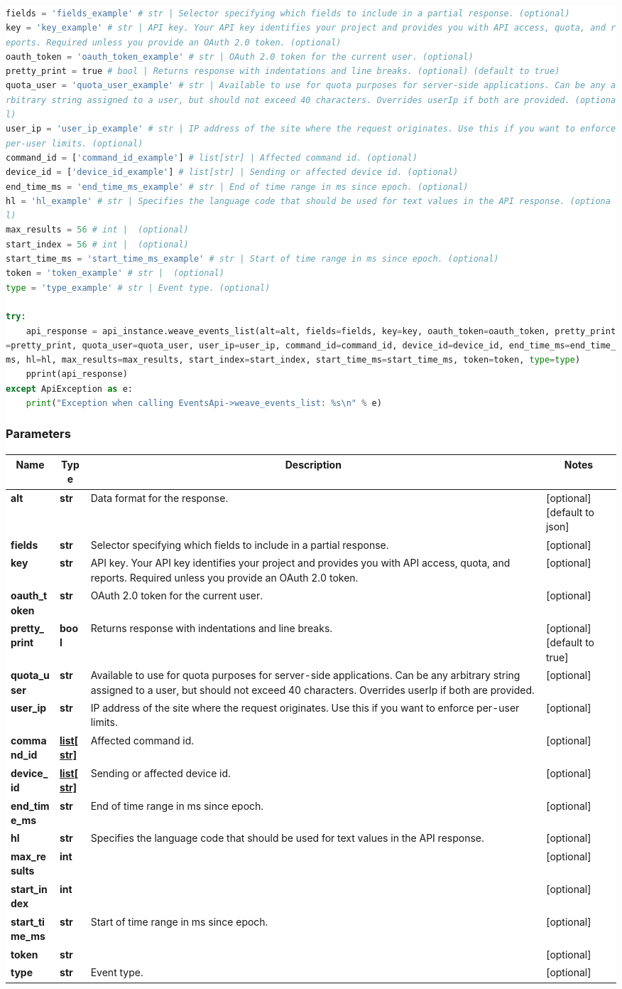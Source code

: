 ```python
fields = 'fields_example' # str | Selector specifying which fields to include in a partial response. (optional)
key = 'key_example' # str | API key. Your API key identifies your project and provides you with API access, quota, and reports. Required unless you provide an OAuth 2.0 token. (optional)
oauth_token = 'oauth_token_example' # str | OAuth 2.0 token for the current user. (optional)
pretty_print = true # bool | Returns response with indentations and line breaks. (optional) (default to true)
quota_user = 'quota_user_example' # str | Available to use for quota purposes for server-side applications. Can be any arbitrary string assigned to a user, but should not exceed 40 characters. Overrides userIp if both are provided. (optional)
user_ip = 'user_ip_example' # str | IP address of the site where the request originates. Use this if you want to enforce per-user limits. (optional)
command_id = ['command_id_example'] # list[str] | Affected command id. (optional)
device_id = ['device_id_example'] # list[str] | Sending or affected device id. (optional)
end_time_ms = 'end_time_ms_example' # str | End of time range in ms since epoch. (optional)
hl = 'hl_example' # str | Specifies the language code that should be used for text values in the API response. (optional)
max_results = 56 # int |  (optional)
start_index = 56 # int |  (optional)
start_time_ms = 'start_time_ms_example' # str | Start of time range in ms since epoch. (optional)
token = 'token_example' # str |  (optional)
type = 'type_example' # str | Event type. (optional)

try: 
    api_response = api_instance.weave_events_list(alt=alt, fields=fields, key=key, oauth_token=oauth_token, pretty_print=pretty_print, quota_user=quota_user, user_ip=user_ip, command_id=command_id, device_id=device_id, end_time_ms=end_time_ms, hl=hl, max_results=max_results, start_index=start_index, start_time_ms=start_time_ms, token=token, type=type)
    pprint(api_response)
except ApiException as e:
    print("Exception when calling EventsApi->weave_events_list: %s\n" % e)
```

### Parameters

Name | Type | Description  | Notes
------------- | ------------- | ------------- | -------------
 **alt** | **str**| Data format for the response. | [optional] [default to json]
 **fields** | **str**| Selector specifying which fields to include in a partial response. | [optional] 
 **key** | **str**| API key. Your API key identifies your project and provides you with API access, quota, and reports. Required unless you provide an OAuth 2.0 token. | [optional] 
 **oauth_token** | **str**| OAuth 2.0 token for the current user. | [optional] 
 **pretty_print** | **bool**| Returns response with indentations and line breaks. | [optional] [default to true]
 **quota_user** | **str**| Available to use for quota purposes for server-side applications. Can be any arbitrary string assigned to a user, but should not exceed 40 characters. Overrides userIp if both are provided. | [optional] 
 **user_ip** | **str**| IP address of the site where the request originates. Use this if you want to enforce per-user limits. | [optional] 
 **command_id** | [**list[str]**](str.md)| Affected command id. | [optional] 
 **device_id** | [**list[str]**](str.md)| Sending or affected device id. | [optional] 
 **end_time_ms** | **str**| End of time range in ms since epoch. | [optional] 
 **hl** | **str**| Specifies the language code that should be used for text values in the API response. | [optional] 
 **max_results** | **int**|  | [optional] 
 **start_index** | **int**|  | [optional] 
 **start_time_ms** | **str**| Start of time range in ms since epoch. | [optional] 
 **token** | **str**|  | [optional] 
 **type** | **str**| Event type. | [optional] 
